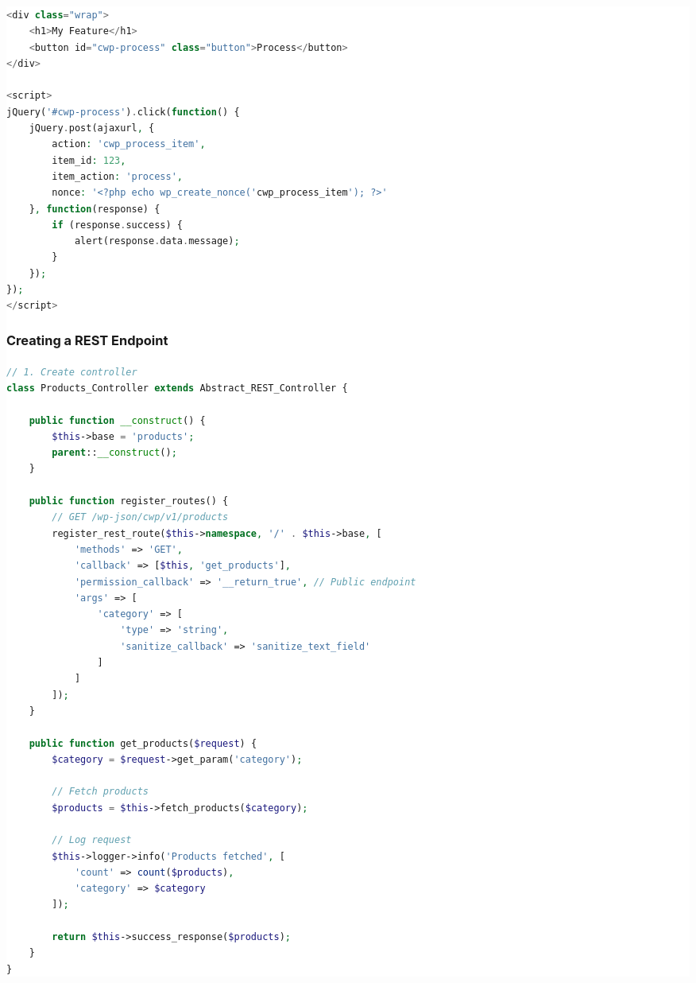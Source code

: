 ```php
<div class="wrap">
    <h1>My Feature</h1>
    <button id="cwp-process" class="button">Process</button>
</div>

<script>
jQuery('#cwp-process').click(function() {
    jQuery.post(ajaxurl, {
        action: 'cwp_process_item',
        item_id: 123,
        item_action: 'process',
        nonce: '<?php echo wp_create_nonce('cwp_process_item'); ?>'
    }, function(response) {
        if (response.success) {
            alert(response.data.message);
        }
    });
});
</script>
```

### Creating a REST Endpoint

```php
// 1. Create controller
class Products_Controller extends Abstract_REST_Controller {
    
    public function __construct() {
        $this->base = 'products';
        parent::__construct();
    }
    
    public function register_routes() {
        // GET /wp-json/cwp/v1/products
        register_rest_route($this->namespace, '/' . $this->base, [
            'methods' => 'GET',
            'callback' => [$this, 'get_products'],
            'permission_callback' => '__return_true', // Public endpoint
            'args' => [
                'category' => [
                    'type' => 'string',
                    'sanitize_callback' => 'sanitize_text_field'
                ]
            ]
        ]);
    }
    
    public function get_products($request) {
        $category = $request->get_param('category');
        
        // Fetch products
        $products = $this->fetch_products($category);
        
        // Log request
        $this->logger->info('Products fetched', [
            'count' => count($products),
            'category' => $category
        ]);
        
        return $this->success_response($products);
    }
}

```